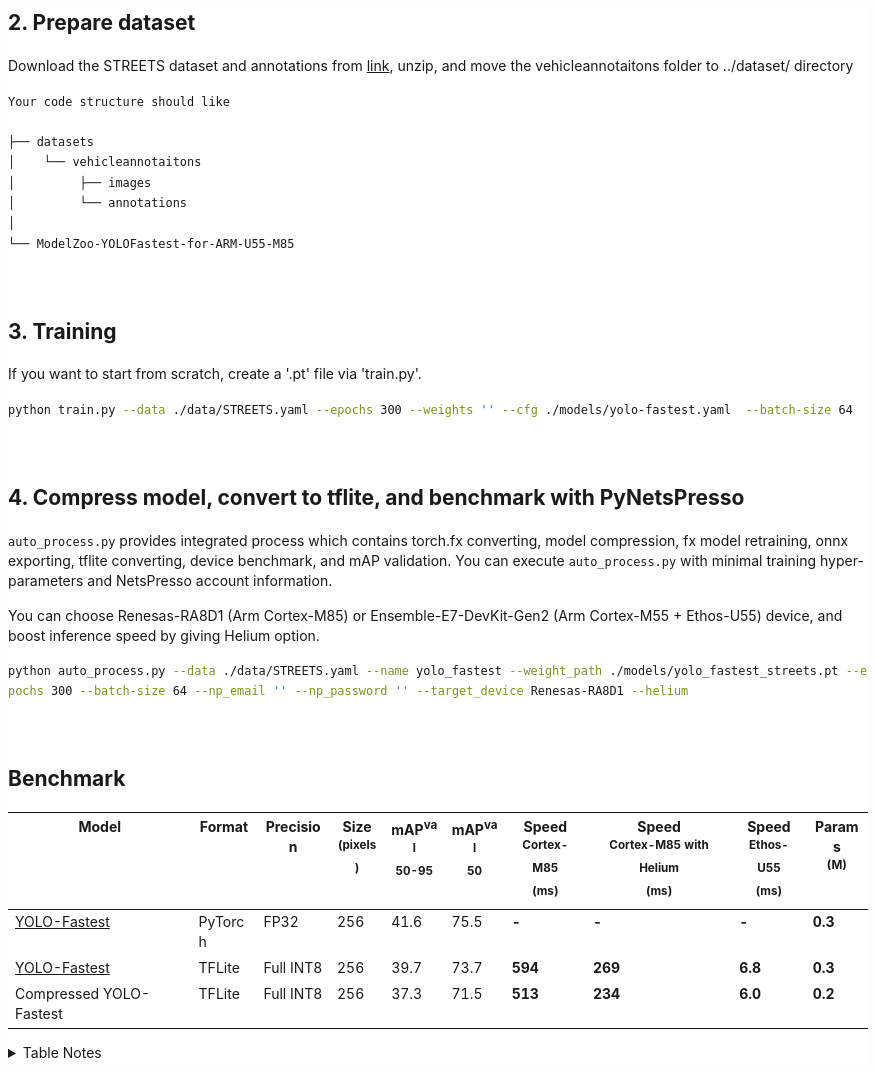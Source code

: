 ## 2. Prepare dataset
Download the STREETS dataset and annotations from [link](https://databank.illinois.edu/datafiles/ht2io/download), unzip, and move the vehicleannotaitons folder to ../dataset/ directory

```
Your code structure should like

├── datasets
│    └── vehicleannotaitons
│         ├── images
│         └── annotations
│    
└── ModelZoo-YOLOFastest-for-ARM-U55-M85

```
</br>

## 3. Training
If you want to start from scratch, create a '.pt' file via 'train.py'.
```bash
python train.py --data ./data/STREETS.yaml --epochs 300 --weights '' --cfg ./models/yolo-fastest.yaml  --batch-size 64
```
</br>

## 4. Compress model, convert to tflite, and benchmark with PyNetsPresso

`auto_process.py` provides integrated process which contains torch.fx converting, model compression, fx model retraining, onnx exporting, tflite converting, device benchmark, and mAP validation. You can execute `auto_process.py` with minimal training hyper-parameters and NetsPresso account information.

You can choose Renesas-RA8D1 (Arm Cortex-M85) or Ensemble-E7-DevKit-Gen2 (Arm Cortex-M55 + Ethos-U55) device, and boost inference speed by giving Helium option.
``` bash
python auto_process.py --data ./data/STREETS.yaml --name yolo_fastest --weight_path ./models/yolo_fastest_streets.pt --epochs 300 --batch-size 64 --np_email '' --np_password '' --target_device Renesas-RA8D1 --helium
```
</br>

## Benchmark

|Model                                                                                           | Format|Precision| Size<br><sup>(pixels) | mAP<sup>val<br>50-95 | mAP<sup>val<br>50 | Speed<br><sup>Cortex-M85<br>(ms) | Speed<br><sup>Cortex-M85 with Helium<br>(ms) | Speed<br><sup>Ethos-U55<br>(ms) | Params<br><sup>(M) |
|-------|-----|-----|--------------------- | -------------------- | ----------------- | ------------ | ----------------------------- | ------------------------------ | ------------------ |
| [YOLO-Fastest](https://github.com/Nota-NetsPresso/ModelZoo-YOLOFastest-for-ARM-U55-M85/tree/master/models/yolo_fastest_uadetrac_256.pt)           | PyTorch |FP32   | 256                   | 41.6                | 75.5              | **-**                       | **-**                       | **-**                        | **0.3**            |
[YOLO-Fastest](https://github.com/Nota-NetsPresso/ModelZoo-YOLOFastest-for-ARM-U55-M85/tree/master/models/yolo_fastest_streets_full_int8_256.tflite)     | TFLite|Full INT8         | 256              | 39.7           | 73.7              | **594**                       | **269**                       | **6.8**                        | **0.3**            |
Compressed YOLO-Fastest    |TFLite | Full INT8         | 256              | 37.3           | 71.5              | **513**                       | **234**                       | **6.0**                        | **0.2**            |
<details><summary>Table Notes</summary></details>
